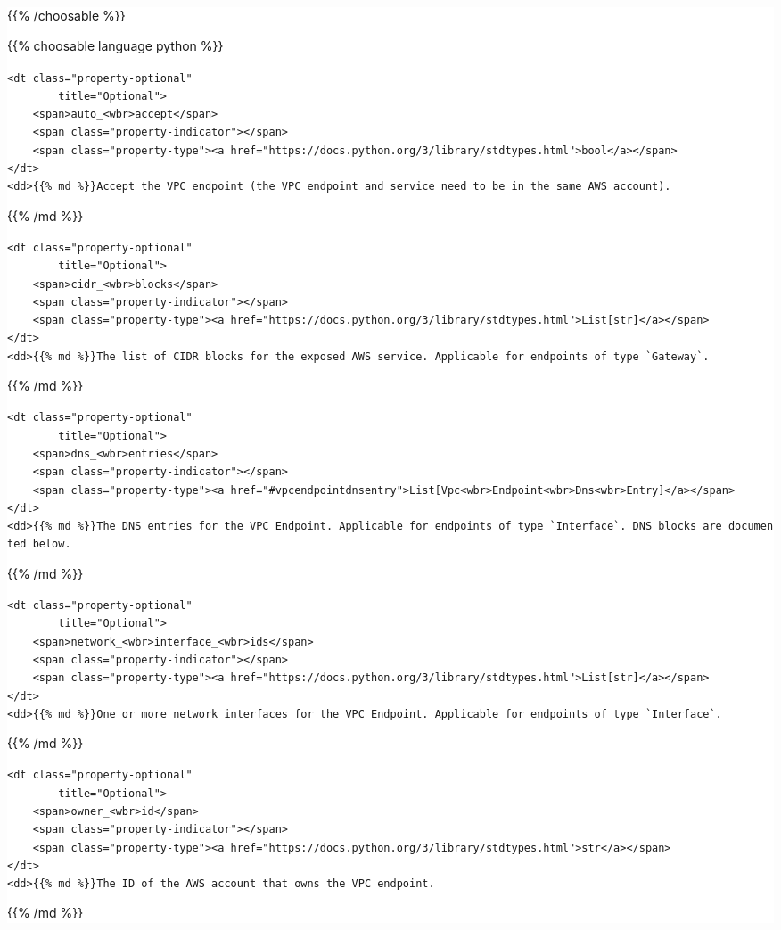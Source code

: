 </dl>
{{% /choosable %}}


{{% choosable language python %}}
<dl class="resources-properties">

    <dt class="property-optional"
            title="Optional">
        <span>auto_<wbr>accept</span>
        <span class="property-indicator"></span>
        <span class="property-type"><a href="https://docs.python.org/3/library/stdtypes.html">bool</a></span>
    </dt>
    <dd>{{% md %}}Accept the VPC endpoint (the VPC endpoint and service need to be in the same AWS account).
{{% /md %}}</dd>

    <dt class="property-optional"
            title="Optional">
        <span>cidr_<wbr>blocks</span>
        <span class="property-indicator"></span>
        <span class="property-type"><a href="https://docs.python.org/3/library/stdtypes.html">List[str]</a></span>
    </dt>
    <dd>{{% md %}}The list of CIDR blocks for the exposed AWS service. Applicable for endpoints of type `Gateway`.
{{% /md %}}</dd>

    <dt class="property-optional"
            title="Optional">
        <span>dns_<wbr>entries</span>
        <span class="property-indicator"></span>
        <span class="property-type"><a href="#vpcendpointdnsentry">List[Vpc<wbr>Endpoint<wbr>Dns<wbr>Entry]</a></span>
    </dt>
    <dd>{{% md %}}The DNS entries for the VPC Endpoint. Applicable for endpoints of type `Interface`. DNS blocks are documented below.
{{% /md %}}</dd>

    <dt class="property-optional"
            title="Optional">
        <span>network_<wbr>interface_<wbr>ids</span>
        <span class="property-indicator"></span>
        <span class="property-type"><a href="https://docs.python.org/3/library/stdtypes.html">List[str]</a></span>
    </dt>
    <dd>{{% md %}}One or more network interfaces for the VPC Endpoint. Applicable for endpoints of type `Interface`.
{{% /md %}}</dd>

    <dt class="property-optional"
            title="Optional">
        <span>owner_<wbr>id</span>
        <span class="property-indicator"></span>
        <span class="property-type"><a href="https://docs.python.org/3/library/stdtypes.html">str</a></span>
    </dt>
    <dd>{{% md %}}The ID of the AWS account that owns the VPC endpoint.
{{% /md %}}</dd>
